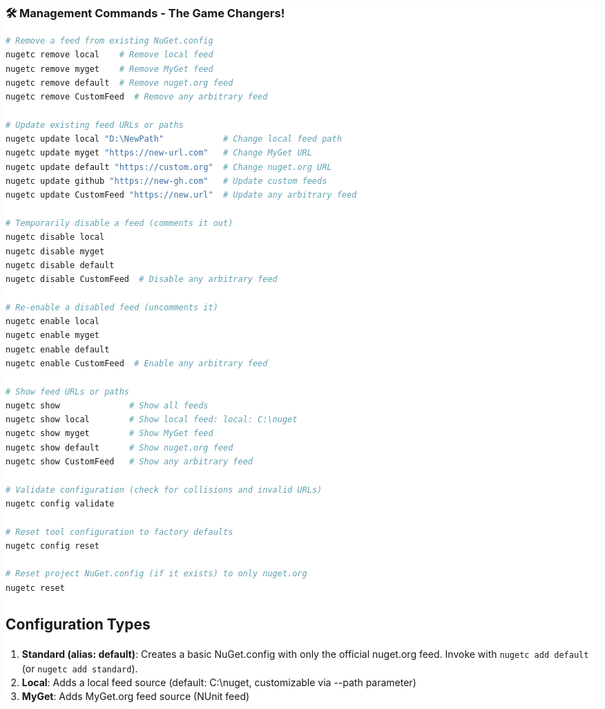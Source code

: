### 🛠️ **Management Commands - The Game Changers!**

```bash
# Remove a feed from existing NuGet.config
nugetc remove local    # Remove local feed
nugetc remove myget    # Remove MyGet feed
nugetc remove default  # Remove nuget.org feed
nugetc remove CustomFeed  # Remove any arbitrary feed

# Update existing feed URLs or paths
nugetc update local "D:\NewPath"            # Change local feed path
nugetc update myget "https://new-url.com"   # Change MyGet URL
nugetc update default "https://custom.org"  # Change nuget.org URL
nugetc update github "https://new-gh.com"   # Update custom feeds
nugetc update CustomFeed "https://new.url"  # Update any arbitrary feed

# Temporarily disable a feed (comments it out)
nugetc disable local
nugetc disable myget
nugetc disable default
nugetc disable CustomFeed  # Disable any arbitrary feed

# Re-enable a disabled feed (uncomments it)
nugetc enable local
nugetc enable myget
nugetc enable default
nugetc enable CustomFeed  # Enable any arbitrary feed

# Show feed URLs or paths
nugetc show              # Show all feeds
nugetc show local        # Show local feed: local: C:\nuget
nugetc show myget        # Show MyGet feed
nugetc show default      # Show nuget.org feed
nugetc show CustomFeed   # Show any arbitrary feed

# Validate configuration (check for collisions and invalid URLs)
nugetc config validate

# Reset tool configuration to factory defaults
nugetc config reset

# Reset project NuGet.config (if it exists) to only nuget.org
nugetc reset
```

## Configuration Types

1. **Standard (alias: default)**: Creates a basic NuGet.config with only the official nuget.org feed. Invoke with `nugetc add default` (or `nugetc add standard`).
2. **Local**: Adds a local feed source (default: C:\nuget, customizable via --path parameter)
3. **MyGet**: Adds MyGet.org feed source (NUnit feed)
